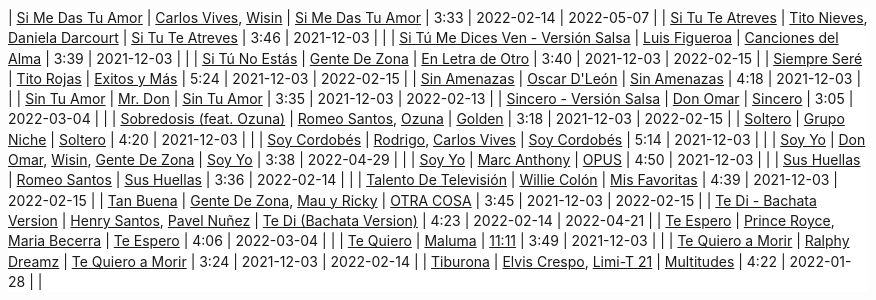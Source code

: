 | [Si Me Das Tu Amor](https://open.spotify.com/track/1O34fFJyV7djSqRtOuRSVh) | [Carlos Vives](https://open.spotify.com/artist/4vhNDa5ycK0ST968ek7kRr), [Wisin](https://open.spotify.com/artist/3E6xrwgnVfYCrCs0ePERDz) | [Si Me Das Tu Amor](https://open.spotify.com/album/4HnkFvcWujnLxUcPQkPjRM) | 3:33 | 2022-02-14 | 2022-05-07 |
| [Si Tu Te Atreves](https://open.spotify.com/track/5RL1L8aKizWilny9oVXSGh) | [Tito Nieves](https://open.spotify.com/artist/4vOycwLXdkMMzpZW04VW5m), [Daniela Darcourt](https://open.spotify.com/artist/4exGY59juoSimpcH1NiuaR) | [Si Tu Te Atreves](https://open.spotify.com/album/19IQ2sU56lX0LyMitN18lG) | 3:46 | 2021-12-03 |  |
| [Si Tú Me Dices Ven \- Versión Salsa](https://open.spotify.com/track/0JNQYjX9aVmAI2KZMvlp9E) | [Luis Figueroa](https://open.spotify.com/artist/7waNCUQ1Ne7OoNHgqpgMZ7) | [Canciones del Alma](https://open.spotify.com/album/39GDfEb2NSMJ5EmKtd79yi) | 3:39 | 2021-12-03 |  |
| [Si Tú No Estás](https://open.spotify.com/track/35hemoZQuo9lEbFSS05I9h) | [Gente De Zona](https://open.spotify.com/artist/2cy1zPcrFcXAJTP0APWewL) | [En Letra de Otro](https://open.spotify.com/album/1E3FsITcOH4apvzd9PFVtS) | 3:40 | 2021-12-03 | 2022-02-15 |
| [Siempre Seré](https://open.spotify.com/track/1FcUm2UbruVWMqQxzDhRWH) | [Tito Rojas](https://open.spotify.com/artist/2kgCV0fFS0wt3q6M5B39nH) | [Exitos y Más](https://open.spotify.com/album/3nXyqYDpyYCZRQyTqRSssX) | 5:24 | 2021-12-03 | 2022-02-15 |
| [Sin Amenazas](https://open.spotify.com/track/3A11ynycZTqCk4ApkR33sV) | [Oscar D'León](https://open.spotify.com/artist/1c84wItoiAe1pEbpJMqUmQ) | [Sin Amenazas](https://open.spotify.com/album/6LSl2OOTA6nE0Gt6Sk6dU8) | 4:18 | 2021-12-03 |  |
| [Sin Tu Amor](https://open.spotify.com/track/51Qo4o1rz2FJ5h0ie2Okjt) | [Mr\. Don](https://open.spotify.com/artist/12YP3RGVLp3c36Zi6lFRtR) | [Sin Tu Amor](https://open.spotify.com/album/7iySuoiTKC8ImCNs1Lw41O) | 3:35 | 2021-12-03 | 2022-02-13 |
| [Sincero \- Versión Salsa](https://open.spotify.com/track/5mQtZ1tv8of7sHwdOOiW6T) | [Don Omar](https://open.spotify.com/artist/33ScadVnbm2X8kkUqOkC6Z) | [Sincero](https://open.spotify.com/album/1z4qd96xvRzjc5MWONlsWG) | 3:05 | 2022-03-04 |  |
| [Sobredosis \(feat\. Ozuna\)](https://open.spotify.com/track/1WbXIpiGBJkCiv3hn40iPB) | [Romeo Santos](https://open.spotify.com/artist/5lwmRuXgjX8xIwlnauTZIP), [Ozuna](https://open.spotify.com/artist/1i8SpTcr7yvPOmcqrbnVXY) | [Golden](https://open.spotify.com/album/6bm9EpUNvQ9xMglBJGRmgS) | 3:18 | 2021-12-03 | 2022-02-15 |
| [Soltero](https://open.spotify.com/track/77zrNNK2FcNwjtGXOsH4R2) | [Grupo Niche](https://open.spotify.com/artist/1zng9JZpblpk48IPceRWs8) | [Soltero](https://open.spotify.com/album/6U6e78fvesTnt6UKHTo685) | 4:20 | 2021-12-03 |  |
| [Soy Cordobés](https://open.spotify.com/track/1jJ6OaUu1suh9XLERl2cf6) | [Rodrigo](https://open.spotify.com/artist/235Vf4hkmwvxjVEMuCbRxm), [Carlos Vives](https://open.spotify.com/artist/4vhNDa5ycK0ST968ek7kRr) | [Soy Cordobés](https://open.spotify.com/album/2jLMR6wpMR1OX3GSgr0qOD) | 5:14 | 2021-12-03 |  |
| [Soy Yo](https://open.spotify.com/track/20Ca0pIyUwu9jIUJ2sr5cg) | [Don Omar](https://open.spotify.com/artist/33ScadVnbm2X8kkUqOkC6Z), [Wisin](https://open.spotify.com/artist/3E6xrwgnVfYCrCs0ePERDz), [Gente De Zona](https://open.spotify.com/artist/2cy1zPcrFcXAJTP0APWewL) | [Soy Yo](https://open.spotify.com/album/7JuLd58gOTogWvAwNyYggp) | 3:38 | 2022-04-29 |  |
| [Soy Yo](https://open.spotify.com/track/1siATRpCTikt3dpJiBonfk) | [Marc Anthony](https://open.spotify.com/artist/4wLXwxDeWQ8mtUIRPxGiD6) | [OPUS](https://open.spotify.com/album/0iSDto0c8PqIKtwrYS4lbh) | 4:50 | 2021-12-03 |  |
| [Sus Huellas](https://open.spotify.com/track/2NTMjOwveAazm5GS2wgDgw) | [Romeo Santos](https://open.spotify.com/artist/5lwmRuXgjX8xIwlnauTZIP) | [Sus Huellas](https://open.spotify.com/album/3dlSb1l960OG7kjmPvirXU) | 3:36 | 2022-02-14 |  |
| [Talento De Televisión](https://open.spotify.com/track/3fRIuTih8bzc0vtY9fHhvF) | [Willie Colón](https://open.spotify.com/artist/7x5Slu7yTE5icZjNsc3OzW) | [Mis Favoritas](https://open.spotify.com/album/44rPp1bnN1eL9ld3QE1t9c) | 4:39 | 2021-12-03 | 2022-02-15 |
| [Tan Buena](https://open.spotify.com/track/6I1JuzUGxTAD0kDY65fg1s) | [Gente De Zona](https://open.spotify.com/artist/2cy1zPcrFcXAJTP0APWewL), [Mau y Ricky](https://open.spotify.com/artist/2wkoKEfS6dXwThbyTnZWFU) | [OTRA COSA](https://open.spotify.com/album/00AVS4xDGxD61LgiIkDaN7) | 3:45 | 2021-12-03 | 2022-02-15 |
| [Te Di \- Bachata Version](https://open.spotify.com/track/0UGwXhOY0puqYasfDDh8ZU) | [Henry Santos](https://open.spotify.com/artist/1cUfMJtWJXfhTQvYGJQtaF), [Pavel Nuñez](https://open.spotify.com/artist/1hXeYjc99nEtjQmzp75IPN) | [Te Di \(Bachata Version\)](https://open.spotify.com/album/2Qts95fsNILaro3JqadM8O) | 4:23 | 2022-02-14 | 2022-04-21 |
| [Te Espero](https://open.spotify.com/track/46GsFW8AFIvi8TUDlYRlXR) | [Prince Royce](https://open.spotify.com/artist/3MHaV05u0io8fQbZ2XPtlC), [Maria Becerra](https://open.spotify.com/artist/1DxLCyH42yaHKGK3cl5bvG) | [Te Espero](https://open.spotify.com/album/6vBJJJEUCqmzaBnzwtRgPK) | 4:06 | 2022-03-04 |  |
| [Te Quiero](https://open.spotify.com/track/71WrR2qgwisH0tJZnI5xiQ) | [Maluma](https://open.spotify.com/artist/1r4hJ1h58CWwUQe3MxPuau) | [11:11](https://open.spotify.com/album/3YIUNL7qFE8NP3X3zaYSND) | 3:49 | 2021-12-03 |  |
| [Te Quiero a Morir](https://open.spotify.com/track/3f0O8XWSxYA2zxLCpq95Wl) | [Ralphy Dreamz](https://open.spotify.com/artist/5elxYg57OGXnqXm6wZDmvm) | [Te Quiero a Morir](https://open.spotify.com/album/6acunivZ3ixjKEDZkoWXXL) | 3:24 | 2021-12-03 | 2022-02-14 |
| [Tiburona](https://open.spotify.com/track/35QguPAF5pYFlS2I66C7m0) | [Elvis Crespo](https://open.spotify.com/artist/1c22GXH30ijlOfXhfLz9Df), [Limi\-T 21](https://open.spotify.com/artist/5j8Q0VC4Be4yhcQ1tf8Sh7) | [Multitudes](https://open.spotify.com/album/56bXSFaka1UrXzxPBrQzvG) | 4:22 | 2022-01-28 |  |